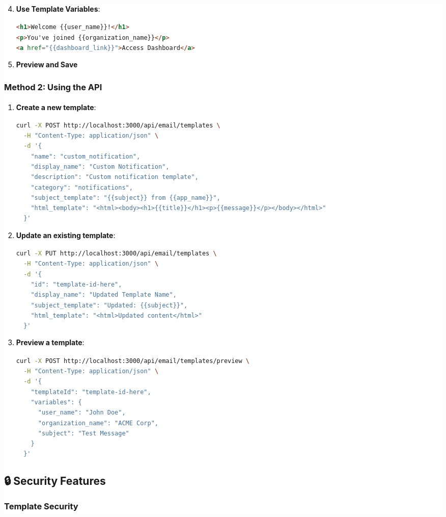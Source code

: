4. **Use Template Variables**:
   ```html
   <h1>Welcome {{user_name}}!</h1>
   <p>You've joined {{organization_name}}</p>
   <a href="{{dashboard_link}}">Access Dashboard</a>
   ```

5. **Preview and Save**

### Method 2: Using the API

1. **Create a new template**:
   ```bash
   curl -X POST http://localhost:3000/api/email/templates \
     -H "Content-Type: application/json" \
     -d '{
       "name": "custom_notification",
       "display_name": "Custom Notification",
       "description": "Custom notification template",
       "category": "notifications",
       "subject_template": "{{subject}} from {{app_name}}",
       "html_template": "<html><body><h1>{{title}}</h1><p>{{message}}</p></body></html>"
     }'
   ```

2. **Update an existing template**:
   ```bash
   curl -X PUT http://localhost:3000/api/email/templates \
     -H "Content-Type: application/json" \
     -d '{
       "id": "template-id-here",
       "display_name": "Updated Template Name",
       "subject_template": "Updated: {{subject}}",
       "html_template": "<html>Updated content</html>"
     }'
   ```

3. **Preview a template**:
   ```bash
   curl -X POST http://localhost:3000/api/email/templates/preview \
     -H "Content-Type: application/json" \
     -d '{
       "templateId": "template-id-here",
       "variables": {
         "user_name": "John Doe",
         "organization_name": "ACME Corp",
         "subject": "Test Message"
       }
     }'
   ```

## 🔒 Security Features

### Template Security
